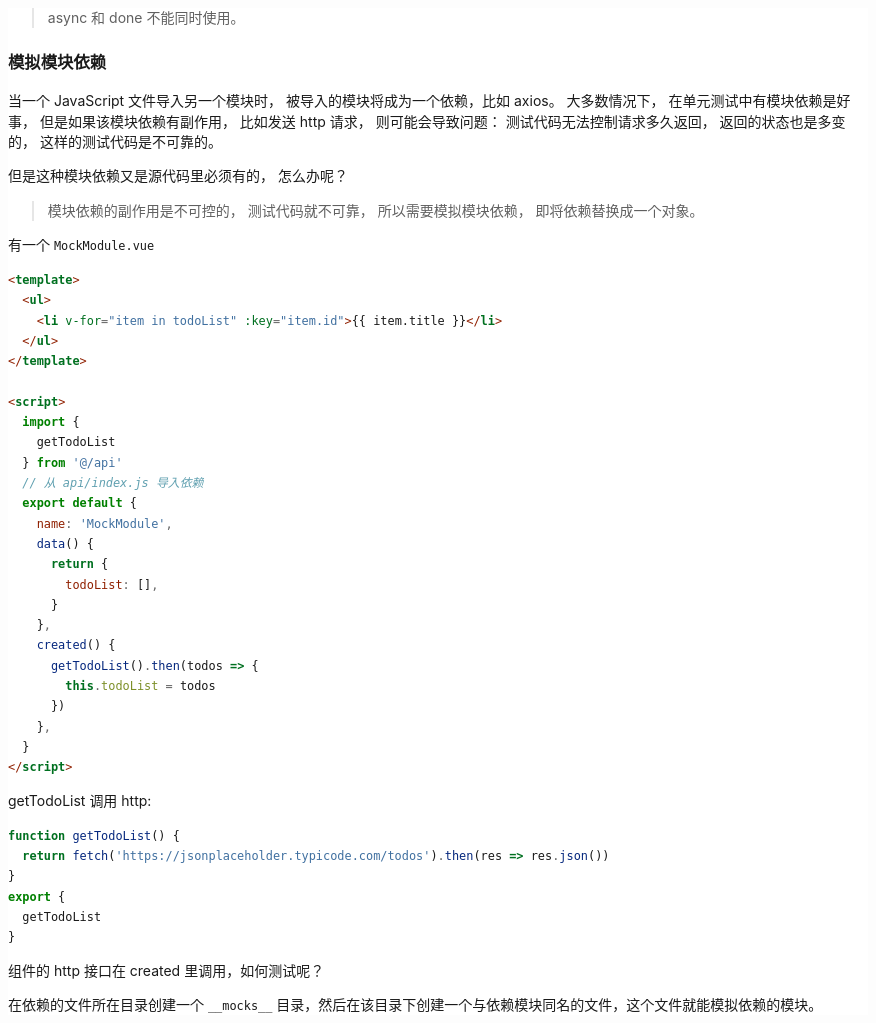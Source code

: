 > async 和 done 不能同时使用。

### 模拟模块依赖

当一个 JavaScript 文件导入另一个模块时， 被导入的模块将成为一个依赖，比如 axios。 大多数情况下， 在单元测试中有模块依赖是好事， 但是如果该模块依赖有副作用， 比如发送 http 请求， 则可能会导致问题： 测试代码无法控制请求多久返回， 返回的状态也是多变的， 这样的测试代码是不可靠的。

但是这种模块依赖又是源代码里必须有的， 怎么办呢？

> 模块依赖的副作用是不可控的， 测试代码就不可靠， 所以需要模拟模块依赖， 即将依赖替换成一个对象。

有一个 `MockModule.vue`

```html
<template>
  <ul>
    <li v-for="item in todoList" :key="item.id">{{ item.title }}</li>
  </ul>
</template>

<script>
  import {
    getTodoList
  } from '@/api'
  // 从 api/index.js 导入依赖
  export default {
    name: 'MockModule',
    data() {
      return {
        todoList: [],
      }
    },
    created() {
      getTodoList().then(todos => {
        this.todoList = todos
      })
    },
  }
</script>
```

getTodoList 调用 http:

```js
function getTodoList() {
  return fetch('https://jsonplaceholder.typicode.com/todos').then(res => res.json())
}
export {
  getTodoList
}
```

组件的 http 接口在 created 里调用，如何测试呢？

在依赖的文件所在目录创建一个 `__mocks__` 目录，然后在该目录下创建一个与依赖模块同名的文件，这个文件就能模拟依赖的模块。
